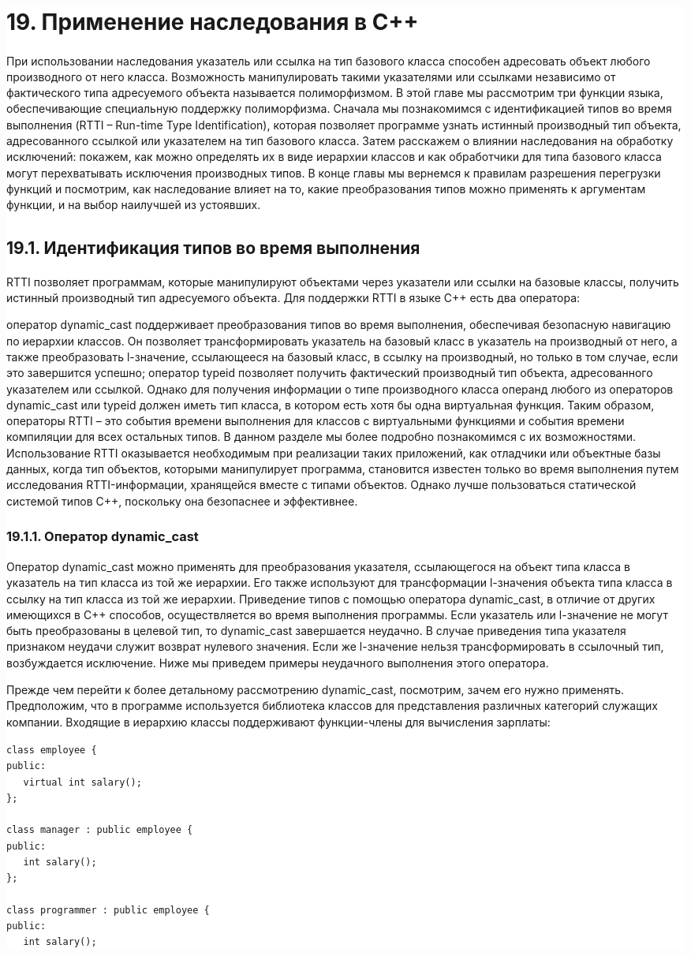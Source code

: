 # 19. Применение наследования в C++

При использовании наследования указатель или ссылка на тип базового класса способен адресовать объект любого производного от него класса. Возможность манипулировать такими указателями или ссылками независимо от фактического типа адресуемого объекта называется полиморфизмом. В этой главе мы рассмотрим три функции языка, обеспечивающие специальную поддержку полиморфизма. Сначала мы познакомимся с идентификацией типов во время выполнения (RTTI – Run-time Type Identification), которая позволяет программе узнать истинный производный тип объекта, адресованного ссылкой или указателем на тип базового класса. Затем расскажем о влиянии наследования на обработку исключений: покажем, как можно определять их в виде иерархии классов и как обработчики для типа базового класса могут перехватывать исключения производных типов. В конце главы мы вернемся к правилам разрешения перегрузки функций и посмотрим, как наследование влияет на то, какие преобразования типов можно применять к аргументам функции, и на выбор наилучшей из устоявших.

## 19.1. Идентификация типов во время выполнения

RTTI позволяет программам, которые манипулируют объектами через указатели или ссылки на базовые классы, получить истинный производный тип адресуемого объекта. Для поддержки RTTI в языке C++ есть два оператора:

оператор dynamic_cast поддерживает преобразования типов во время выполнения, обеспечивая безопасную навигацию по иерархии классов. Он позволяет трансформировать указатель на базовый класс в указатель на производный от него, а также преобразовать l-значение, ссылающееся на базовый класс, в ссылку на производный, но только в том случае, если это завершится успешно;
оператор typeid позволяет получить фактический производный тип объекта, адресованного указателем или ссылкой.
Однако для получения информации о типе производного класса операнд любого из операторов dynamic_cast или typeid должен иметь тип класса, в котором есть хотя бы одна виртуальная функция. Таким образом, операторы RTTI – это события времени выполнения для классов с виртуальными функциями и события времени компиляции для всех остальных типов. В данном разделе мы более подробно познакомимся с их возможностями. Использование RTTI оказывается необходимым при реализации таких приложений, как отладчики или объектные базы данных, когда тип объектов, которыми манипулирует программа, становится известен только во время выполнения путем исследования RTTI-информации, хранящейся вместе с типами объектов. Однако лучше пользоваться статической системой типов C++, поскольку она безопаснее и эффективнее.

### 19.1.1. Оператор dynamic_cast

Оператор dynamic_cast можно применять для преобразования указателя, ссылающегося на объект типа класса в указатель на тип класса из той же иерархии. Его также используют для трансформации l-значения объекта типа класса в ссылку на тип класса из той же иерархии. Приведение типов с помощью оператора dynamic_cast, в отличие от других имеющихся в C++ способов, осуществляется во время выполнения программы. Если указатель или l-значение не могут быть преобразованы в целевой тип, то dynamic_cast завершается неудачно. В случае приведения типа указателя признаком неудачи служит возврат нулевого значения. Если же l-значение нельзя трансформировать в ссылочный тип, возбуждается исключение. Ниже мы приведем примеры неудачного выполнения этого оператора.

Прежде чем перейти к более детальному рассмотрению dynamic_cast, посмотрим, зачем его нужно применять. Предположим, что в программе используется библиотека классов для представления различных категорий служащих компании. Входящие в иерархию классы поддерживают функции-члены для вычисления зарплаты:

```
class employee {
public:
   virtual int salary();
};

class manager : public employee {
public:
   int salary();
};

class programmer : public employee {
public:
   int salary();
```